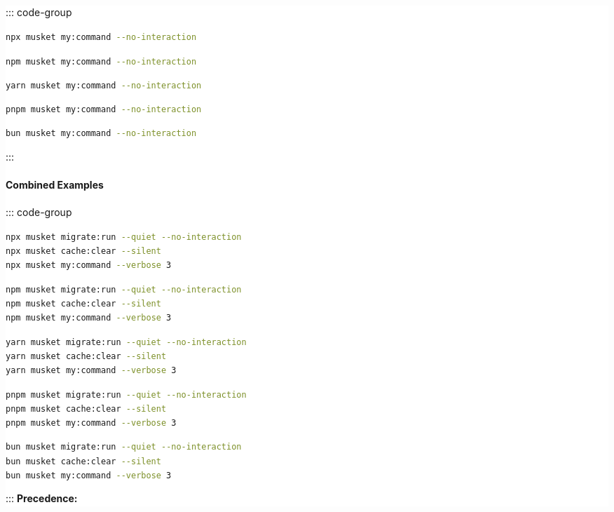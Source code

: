 ::: code-group

```sh [npx]
npx musket my:command --no-interaction
```

```sh [npm]
npm musket my:command --no-interaction
```

```sh [yarn]
yarn musket my:command --no-interaction
```

```sh [pnpm]
pnpm musket my:command --no-interaction
```

```sh [bun]
bun musket my:command --no-interaction
```

:::

#### Combined Examples

::: code-group

```sh [npx]
npx musket migrate:run --quiet --no-interaction
npx musket cache:clear --silent
npx musket my:command --verbose 3
```

```sh [npm]
npm musket migrate:run --quiet --no-interaction
npm musket cache:clear --silent
npm musket my:command --verbose 3
```

```sh [yarn]
yarn musket migrate:run --quiet --no-interaction
yarn musket cache:clear --silent
yarn musket my:command --verbose 3
```

```sh [pnpm]
pnpm musket migrate:run --quiet --no-interaction
pnpm musket cache:clear --silent
pnpm musket my:command --verbose 3
```

```sh [bun]
bun musket migrate:run --quiet --no-interaction
bun musket cache:clear --silent
bun musket my:command --verbose 3
```

:::
**Precedence:**
